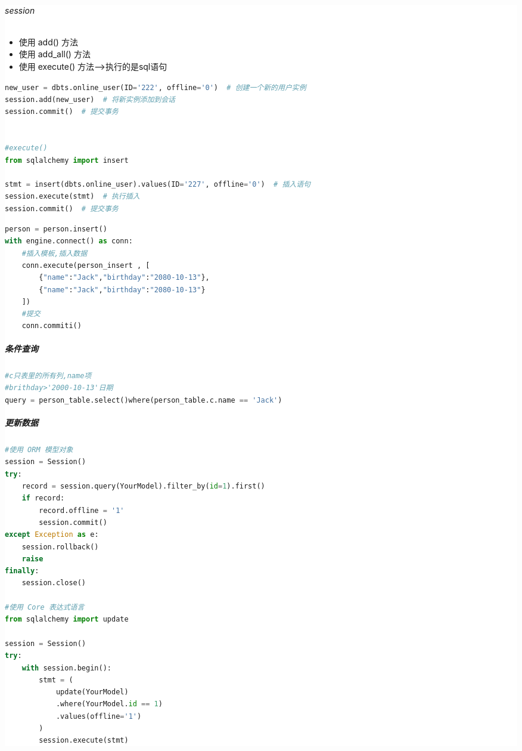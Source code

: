 ###### session
- 使用 add() 方法
- 使用 add_all() 方法
- 使用 execute() 方法-->执行的是sql语句
```python
new_user = dbts.online_user(ID='222', offline='0')  # 创建一个新的用户实例
session.add(new_user)  # 将新实例添加到会话
session.commit()  # 提交事务


#execute()
from sqlalchemy import insert

stmt = insert(dbts.online_user).values(ID='227', offline='0')  # 插入语句
session.execute(stmt)  # 执行插入
session.commit()  # 提交事务


```
```python
person = person.insert()
with engine.connect() as conn:
	#插入模板,插入数据
    conn.execute(person_insert , [
   		{"name":"Jack","birthday":"2080-10-13"},
    	{"name":"Jack","birthday":"2080-10-13"}
    ])
    #提交
	conn.commiti()
```

##### 条件查询
```python
#c只表里的所有列,name项
#brithday>'2000-10-13'日期
query = person_table.select()where(person_table.c.name == 'Jack')
```

##### 更新数据
```python
#使用 ORM 模型对象
session = Session()
try:
    record = session.query(YourModel).filter_by(id=1).first()
    if record:
        record.offline = '1'
        session.commit()
except Exception as e:
    session.rollback()
    raise
finally:
    session.close()

#使用 Core 表达式语言
from sqlalchemy import update

session = Session()
try:
    with session.begin():
        stmt = (
            update(YourModel)
            .where(YourModel.id == 1)
            .values(offline='1')
        )
        session.execute(stmt)
```